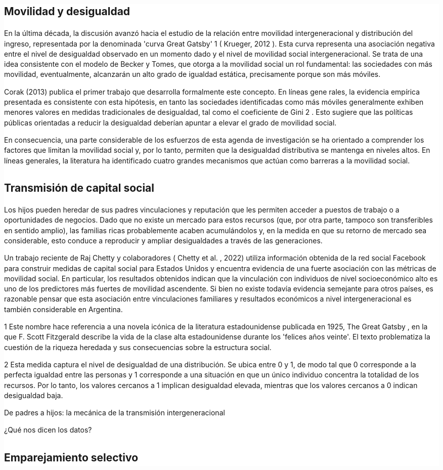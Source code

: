 ## Movilidad y desigualdad

En la última década, la discusión avanzó hacia el estudio de la relación entre movilidad intergeneracional y distribución del ingreso, representada por la denominada 'curva Great Gatsby' 1 ( Krueger, 2012 ). Esta curva representa una asociación negativa entre el nivel de desigualdad observado en un momento dado y el nivel de movilidad social intergeneracional. Se trata de una idea consistente con el modelo de Becker y Tomes, que otorga a la movilidad social un rol fundamental: las sociedades con más movilidad, eventualmente, alcanzarán un alto grado de igualdad estática, precisamente porque son más móviles.

Corak (2013) publica el primer trabajo que desarrolla formalmente este concepto. En líneas gene rales, la evidencia empírica presentada es consistente con esta hipótesis, en tanto las sociedades identificadas como más móviles generalmente exhiben menores valores en medidas tradicionales de desigualdad, tal como el coeficiente de Gini 2 . Esto sugiere que las políticas públicas orientadas a reducir la desigualdad deberían apuntar a elevar el grado de movilidad social.

En consecuencia, una parte considerable de los esfuerzos de esta agenda de investigación se ha orientado a comprender los factores que limitan la movilidad social y, por lo tanto, permiten que la desigualdad distributiva se mantenga en niveles altos. En líneas generales, la literatura ha identificado cuatro grandes mecanismos que actúan como barreras a la movilidad social.

## Transmisión de capital social

Los hijos pueden heredar de sus padres vinculaciones y reputación que les permiten acceder a puestos de trabajo o a oportunidades de negocios. Dado que no existe un mercado para estos recursos (que, por otra parte, tampoco son transferibles en sentido amplio), las familias ricas probablemente acaben acumulándolos y, en la medida en que su retorno de mercado sea considerable, esto conduce a reproducir y ampliar desigualdades a través de las generaciones.

Un trabajo reciente de Raj Chetty y colaboradores ( Chetty et al. , 2022) utiliza información obtenida de la red social Facebook para construir medidas de capital social para Estados Unidos y encuentra evidencia de una fuerte asociación con las métricas de movilidad social. En particular, los resultados obtenidos indican que la vinculación con individuos de nivel socioeconómico alto es uno de los predictores más fuertes de movilidad ascendente. Si bien no existe todavía evidencia semejante para otros países, es razonable pensar que esta asociación entre vinculaciones familiares y resultados económicos a nivel intergeneracional es también considerable en Argentina.

1 Este nombre hace referencia a una novela icónica de la literatura estadounidense publicada en 1925, The Great Gatsby , en la que F. Scott Fitzgerald describe la vida de la clase alta estadounidense durante los 'felices años veinte'. El texto problematiza la cuestión de la riqueza heredada y sus consecuencias sobre la estructura social.

2 Esta medida captura el nivel de desigualdad de una distribución. Se ubica entre 0 y 1, de modo tal que 0 corresponde a la perfecta igualdad entre las personas y 1 corresponde a una situación en que un único individuo concentra la totalidad de los recursos. Por lo tanto, los valores cercanos a 1 implican desigualdad elevada, mientras que los valores cercanos a 0 indican desigualdad baja.

De padres a hijos: la mecánica de la transmisión intergeneracional

¿Qué nos dicen los datos?

## Emparejamiento selectivo
